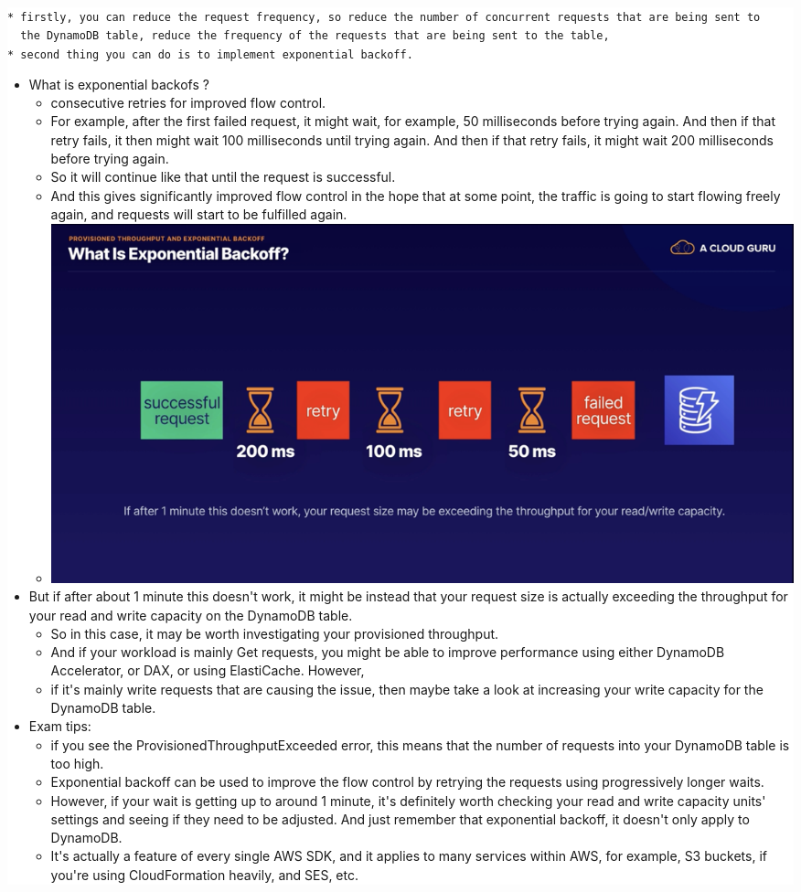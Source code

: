     * firstly, you can reduce the request frequency, so reduce the number of concurrent requests that are being sent to
      the DynamoDB table, reduce the frequency of the requests that are being sent to the table,
    * second thing you can do is to implement exponential backoff.
* What is exponential backofs ?
    * consecutive retries for improved flow control.
    * For example, after the first failed request, it might wait, for example, 50 milliseconds before trying again. And
      then if that retry fails, it then might wait 100 milliseconds until trying again. And then if that retry fails,
      it might wait 200 milliseconds before trying again.
    * So it will continue like that until the request is successful.
    * And this gives significantly improved flow control in the hope that at some point, the traffic is going to start
      flowing freely again, and requests will start to be fulfilled again.
    * ![Exponential backoff](img/dynamo-13.png)
* But if after about 1 minute this doesn't work, it might be instead that your request size is actually exceeding the
  throughput for your read and write capacity on the DynamoDB table.
    * So in this case, it may be worth investigating your provisioned throughput.
    * And if your workload is mainly Get requests, you might be able to improve performance using either DynamoDB
      Accelerator, or DAX, or using ElastiCache. However,
    * if it's mainly write requests that are causing the issue, then maybe take a look at increasing your write capacity
      for the DynamoDB table.
* Exam tips:
    * if you see the ProvisionedThroughputExceeded error, this means that the number of requests into your DynamoDB
      table is too high.
    * Exponential backoff can be used to improve the flow control by retrying the requests using progressively longer
      waits.
    * However, if your wait is getting up to around 1 minute, it's definitely worth checking your read and write
      capacity units' settings and seeing if they need to be adjusted. And just remember that exponential backoff, it
      doesn't only apply to DynamoDB.
    * It's actually a feature of every single AWS SDK, and it applies to many services within AWS, for example,
      S3 buckets, if you're using CloudFormation heavily, and SES, etc.